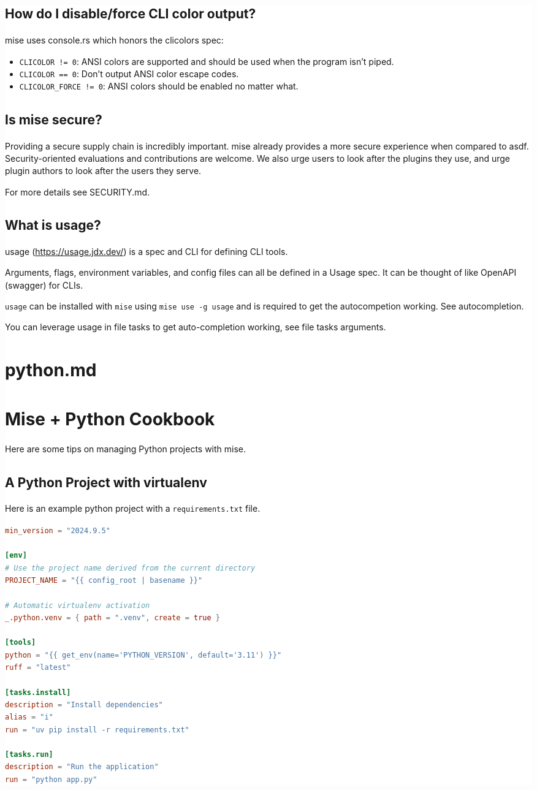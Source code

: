 ## How do I disable/force CLI color output?

mise uses console.rs which
honors the clicolors spec:

* `CLICOLOR != 0`: ANSI colors are supported and should be used when the program isn’t piped.
* `CLICOLOR == 0`: Don’t output ANSI color escape codes.
* `CLICOLOR_FORCE != 0`: ANSI colors should be enabled no matter what.

## Is mise secure?

Providing a secure supply chain is incredibly important. mise already provides a more secure
experience when compared to asdf. Security-oriented evaluations and contributions are welcome.
We also urge users to look after the plugins they use, and urge plugin authors to look after
the users they serve.

For more details see SECURITY.md.

## What is usage?

usage (https://usage.jdx.dev/) is a spec and CLI for defining CLI tools.

Arguments, flags, environment variables, and config files can all be defined in a Usage spec. It can be thought of like OpenAPI (swagger) for CLIs.

`usage` can be installed with `mise` using `mise use -g usage` and is required to get the autocompetion working. See autocompletion.

You can leverage usage in file tasks to get auto-completion working, see file tasks arguments.

# python.md

# Mise + Python Cookbook

Here are some tips on managing Python projects with mise.

## A Python Project with virtualenv

Here is an example python project with a `requirements.txt` file.

```toml [mise.toml]
min_version = "2024.9.5"

[env]
# Use the project name derived from the current directory
PROJECT_NAME = "{{ config_root | basename }}"

# Automatic virtualenv activation
_.python.venv = { path = ".venv", create = true }

[tools]
python = "{{ get_env(name='PYTHON_VERSION', default='3.11') }}"
ruff = "latest"

[tasks.install]
description = "Install dependencies"
alias = "i"
run = "uv pip install -r requirements.txt"

[tasks.run]
description = "Run the application"
run = "python app.py"

```